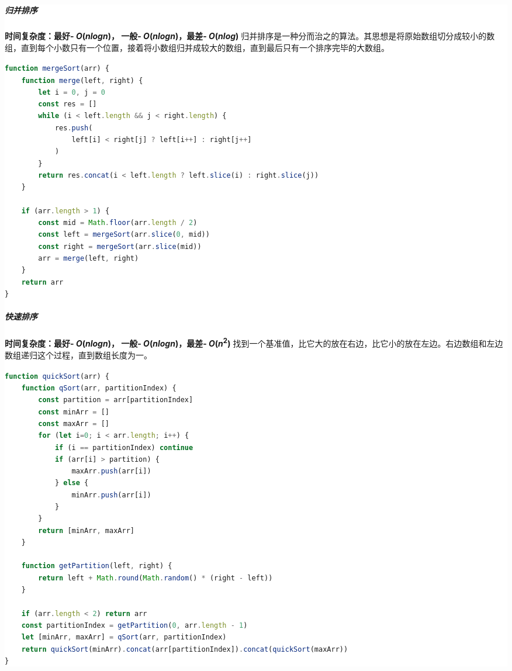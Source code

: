 ##### 归并排序
**时间复杂度：最好- $O(nlogn)$， 一般- $O(nlogn)$，最差- $O(nlog)$**
	归并排序是一种分而治之的算法。其思想是将原始数组切分成较小的数组，直到每个小数只有一个位置，接着将小数组归并成较大的数组，直到最后只有一个排序完毕的大数组。
```js
function mergeSort(arr) {
    function merge(left, right) {
        let i = 0, j = 0
        const res = []
        while (i < left.length && j < right.length) {
            res.push(
                left[i] < right[j] ? left[i++] : right[j++]
            )
        }
        return res.concat(i < left.length ? left.slice(i) : right.slice(j))
    }

    if (arr.length > 1) {
        const mid = Math.floor(arr.length / 2)
        const left = mergeSort(arr.slice(0, mid))
        const right = mergeSort(arr.slice(mid))
        arr = merge(left, right)
    }
    return arr
}
```

##### 快速排序
**时间复杂度：最好- $O(nlogn)$， 一般- $O(nlogn)$，最差- $O(n^2)$**
	找到一个基准值，比它大的放在右边，比它小的放在左边。右边数组和左边数组递归这个过程，直到数组长度为一。
```js
function quickSort(arr) {
    function qSort(arr, partitionIndex) {
        const partition = arr[partitionIndex]
        const minArr = []
        const maxArr = []
        for (let i=0; i < arr.length; i++) {
            if (i == partitionIndex) continue
            if (arr[i] > partition) {
                maxArr.push(arr[i])
            } else {
                minArr.push(arr[i])
            }
        }
        return [minArr, maxArr]
    }
  
    function getPartition(left, right) {
        return left + Math.round(Math.random() * (right - left))
    }
  
    if (arr.length < 2) return arr
    const partitionIndex = getPartition(0, arr.length - 1)
    let [minArr, maxArr] = qSort(arr, partitionIndex)
    return quickSort(minArr).concat(arr[partitionIndex]).concat(quickSort(maxArr))
}
```
